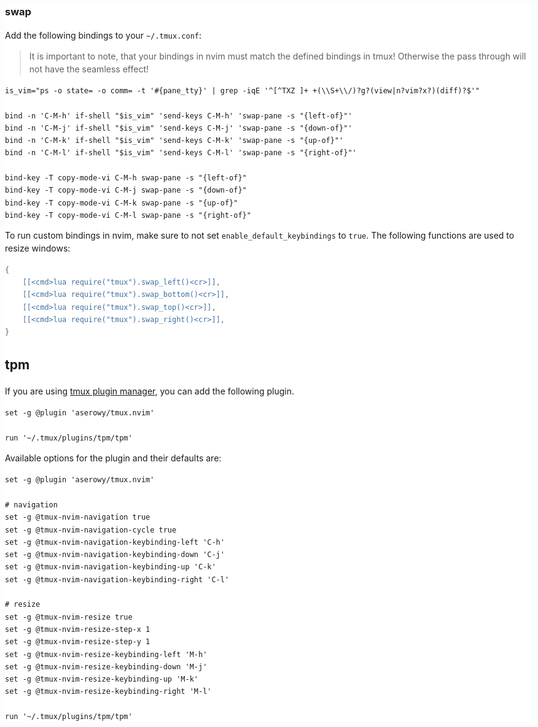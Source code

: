 ### swap

Add the following bindings to your `~/.tmux.conf`:

> It is important to note, that your bindings in nvim must match the defined bindings in tmux! Otherwise the pass through will not have the seamless effect!

```tmux
is_vim="ps -o state= -o comm= -t '#{pane_tty}' | grep -iqE '^[^TXZ ]+ +(\\S+\\/)?g?(view|n?vim?x?)(diff)?$'"

bind -n 'C-M-h' if-shell "$is_vim" 'send-keys C-M-h' 'swap-pane -s "{left-of}"'
bind -n 'C-M-j' if-shell "$is_vim" 'send-keys C-M-j' 'swap-pane -s "{down-of}"'
bind -n 'C-M-k' if-shell "$is_vim" 'send-keys C-M-k' 'swap-pane -s "{up-of}"'
bind -n 'C-M-l' if-shell "$is_vim" 'send-keys C-M-l' 'swap-pane -s "{right-of}"'

bind-key -T copy-mode-vi C-M-h swap-pane -s "{left-of}"
bind-key -T copy-mode-vi C-M-j swap-pane -s "{down-of}"
bind-key -T copy-mode-vi C-M-k swap-pane -s "{up-of}"
bind-key -T copy-mode-vi C-M-l swap-pane -s "{right-of}"
```

To run custom bindings in nvim, make sure to not set `enable_default_keybindings` to `true`. The following functions are used to resize windows:

```lua
{
    [[<cmd>lua require("tmux").swap_left()<cr>]],
    [[<cmd>lua require("tmux").swap_bottom()<cr>]],
    [[<cmd>lua require("tmux").swap_top()<cr>]],
    [[<cmd>lua require("tmux").swap_right()<cr>]],
}
```

## tpm

If you are using [tmux plugin manager](https://github.com/tmux-plugins/tpm), you can add the following plugin.

```tmux
set -g @plugin 'aserowy/tmux.nvim'

run '~/.tmux/plugins/tpm/tpm'
```

Available options for the plugin and their defaults are:

```tmux
set -g @plugin 'aserowy/tmux.nvim'

# navigation
set -g @tmux-nvim-navigation true
set -g @tmux-nvim-navigation-cycle true
set -g @tmux-nvim-navigation-keybinding-left 'C-h'
set -g @tmux-nvim-navigation-keybinding-down 'C-j'
set -g @tmux-nvim-navigation-keybinding-up 'C-k'
set -g @tmux-nvim-navigation-keybinding-right 'C-l'

# resize
set -g @tmux-nvim-resize true
set -g @tmux-nvim-resize-step-x 1
set -g @tmux-nvim-resize-step-y 1
set -g @tmux-nvim-resize-keybinding-left 'M-h'
set -g @tmux-nvim-resize-keybinding-down 'M-j'
set -g @tmux-nvim-resize-keybinding-up 'M-k'
set -g @tmux-nvim-resize-keybinding-right 'M-l'

run '~/.tmux/plugins/tpm/tpm'
```